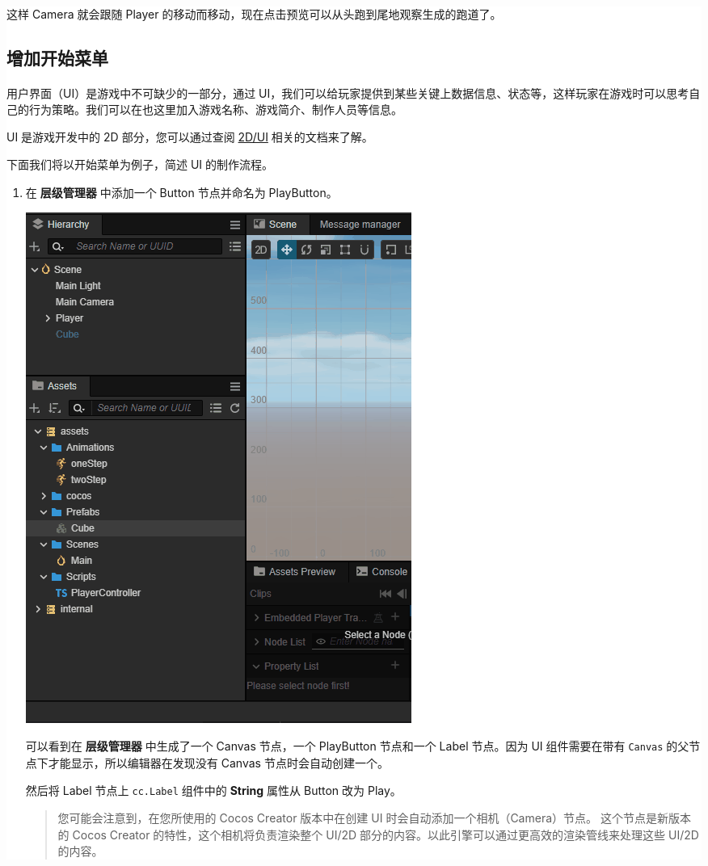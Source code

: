 这样 Camera 就会跟随 Player 的移动而移动，现在点击预览可以从头跑到尾地观察生成的跑道了。

## 增加开始菜单

用户界面（UI）是游戏中不可缺少的一部分，通过 UI，我们可以给玩家提供到某些关键上数据信息、状态等，这样玩家在游戏时可以思考自己的行为策略。我们可以在也这里加入游戏名称、游戏简介、制作人员等信息。

UI 是游戏开发中的 2D 部分，您可以通过查阅 [2D/UI](../../2d-object/index.md) 相关的文档来了解。

下面我们将以开始菜单为例子，简述 UI 的制作流程。

1. 在 **层级管理器** 中添加一个 Button 节点并命名为 PlayButton。

    ![create button](./images/create-button.gif)

    可以看到在 **层级管理器** 中生成了一个 Canvas 节点，一个 PlayButton 节点和一个 Label 节点。因为 UI 组件需要在带有 `Canvas` 的父节点下才能显示，所以编辑器在发现没有 Canvas 节点时会自动创建一个。

    然后将 Label 节点上 `cc.Label` 组件中的 **String** 属性从 Button 改为 Play。

    > 您可能会注意到，在您所使用的 Cocos Creator 版本中在创建 UI 时会自动添加一个相机（Camera）节点。
    > 这个节点是新版本的 Cocos Creator 的特性，这个相机将负责渲染整个 UI/2D 部分的内容。以此引擎可以通过更高效的渲染管线来处理这些 UI/2D 的内容。
